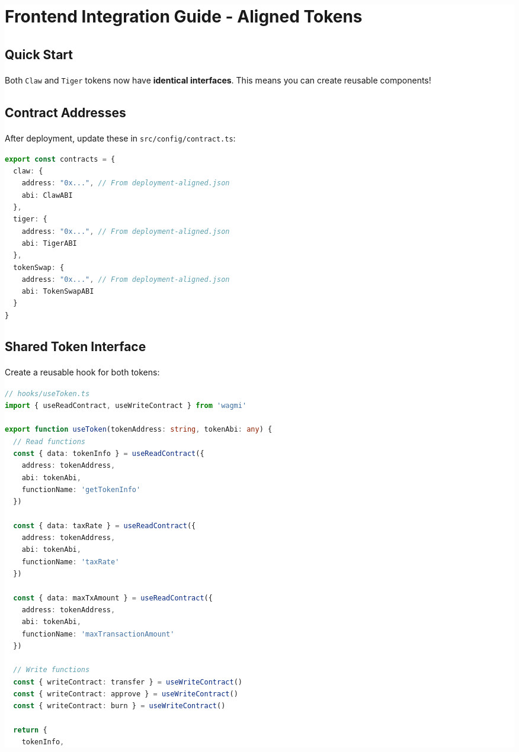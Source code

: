 # Frontend Integration Guide - Aligned Tokens

## Quick Start

Both `Claw` and `Tiger` tokens now have **identical interfaces**. This means you can create reusable components!

## Contract Addresses

After deployment, update these in `src/config/contract.ts`:

```typescript
export const contracts = {
  claw: {
    address: "0x...", // From deployment-aligned.json
    abi: ClawABI
  },
  tiger: {
    address: "0x...", // From deployment-aligned.json
    abi: TigerABI
  },
  tokenSwap: {
    address: "0x...", // From deployment-aligned.json
    abi: TokenSwapABI
  }
}
```

## Shared Token Interface

Create a reusable hook for both tokens:

```typescript
// hooks/useToken.ts
import { useReadContract, useWriteContract } from 'wagmi'

export function useToken(tokenAddress: string, tokenAbi: any) {
  // Read functions
  const { data: tokenInfo } = useReadContract({
    address: tokenAddress,
    abi: tokenAbi,
    functionName: 'getTokenInfo'
  })

  const { data: taxRate } = useReadContract({
    address: tokenAddress,
    abi: tokenAbi,
    functionName: 'taxRate'
  })

  const { data: maxTxAmount } = useReadContract({
    address: tokenAddress,
    abi: tokenAbi,
    functionName: 'maxTransactionAmount'
  })

  // Write functions
  const { writeContract: transfer } = useWriteContract()
  const { writeContract: approve } = useWriteContract()
  const { writeContract: burn } = useWriteContract()

  return {
    tokenInfo,
```